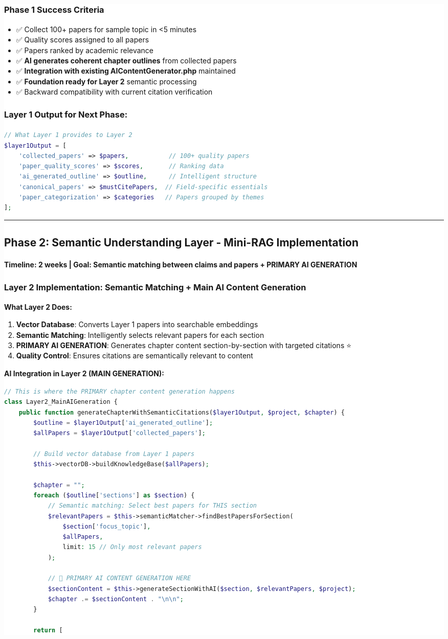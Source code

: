 ### Phase 1 Success Criteria
- ✅ Collect 100+ papers for sample topic in <5 minutes
- ✅ Quality scores assigned to all papers
- ✅ Papers ranked by academic relevance
- ✅ **AI generates coherent chapter outlines** from collected papers
- ✅ **Integration with existing AIContentGenerator.php** maintained
- ✅ **Foundation ready for Layer 2** semantic processing
- ✅ Backward compatibility with current citation verification

### **Layer 1 Output for Next Phase:**
```php
// What Layer 1 provides to Layer 2
$layer1Output = [
    'collected_papers' => $papers,           // 100+ quality papers
    'paper_quality_scores' => $scores,       // Ranking data
    'ai_generated_outline' => $outline,      // Intelligent structure
    'canonical_papers' => $mustCitePapers,  // Field-specific essentials
    'paper_categorization' => $categories   // Papers grouped by themes
];
```

---

## Phase 2: Semantic Understanding Layer - Mini-RAG Implementation  
**Timeline: 2 weeks | Goal: Semantic matching between claims and papers + PRIMARY AI GENERATION**

### **Layer 2 Implementation: Semantic Matching + Main AI Content Generation**

**What Layer 2 Does:**
1. **Vector Database**: Converts Layer 1 papers into searchable embeddings
2. **Semantic Matching**: Intelligently selects relevant papers for each section
3. **PRIMARY AI GENERATION**: Generates chapter content section-by-section with targeted citations ⭐
4. **Quality Control**: Ensures citations are semantically relevant to content

**AI Integration in Layer 2 (MAIN GENERATION):**
```php
// This is where the PRIMARY chapter content generation happens
class Layer2_MainAIGeneration {
    public function generateChapterWithSemanticCitations($layer1Output, $project, $chapter) {
        $outline = $layer1Output['ai_generated_outline'];
        $allPapers = $layer1Output['collected_papers'];
        
        // Build vector database from Layer 1 papers
        $this->vectorDB->buildKnowledgeBase($allPapers);
        
        $chapter = "";
        foreach ($outline['sections'] as $section) {
            // Semantic matching: Select best papers for THIS section
            $relevantPapers = $this->semanticMatcher->findBestPapersForSection(
                $section['focus_topic'], 
                $allPapers, 
                limit: 15 // Only most relevant papers
            );
            
            // 🤖 PRIMARY AI CONTENT GENERATION HERE
            $sectionContent = $this->generateSectionWithAI($section, $relevantPapers, $project);
            $chapter .= $sectionContent . "\n\n";
        }
        
        return [
```